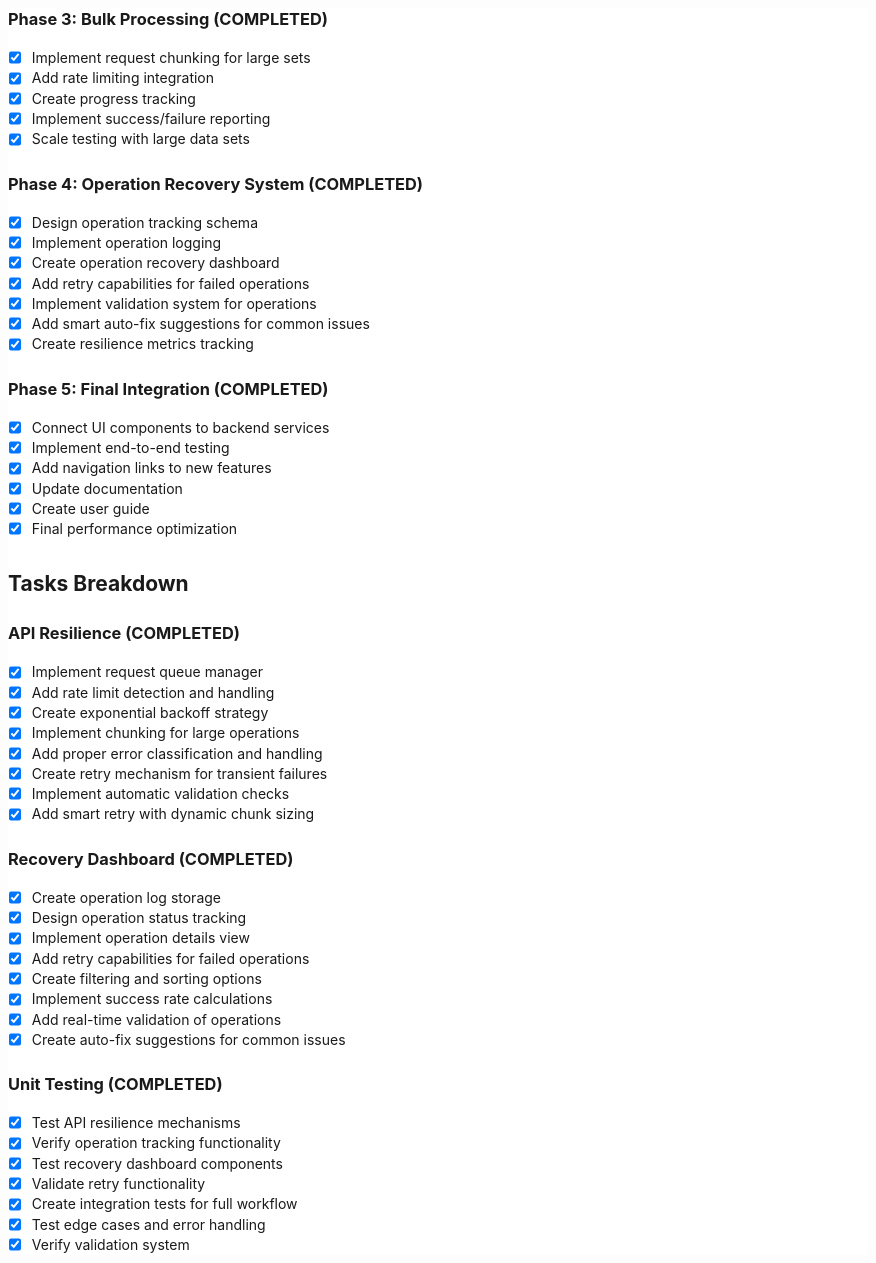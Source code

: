 ### Phase 3: Bulk Processing (COMPLETED)
- [x] Implement request chunking for large sets
- [x] Add rate limiting integration
- [x] Create progress tracking
- [x] Implement success/failure reporting
- [x] Scale testing with large data sets

### Phase 4: Operation Recovery System (COMPLETED)
- [x] Design operation tracking schema
- [x] Implement operation logging
- [x] Create operation recovery dashboard
- [x] Add retry capabilities for failed operations
- [x] Implement validation system for operations
- [x] Add smart auto-fix suggestions for common issues
- [x] Create resilience metrics tracking

### Phase 5: Final Integration (COMPLETED)
- [x] Connect UI components to backend services
- [x] Implement end-to-end testing
- [x] Add navigation links to new features
- [x] Update documentation
- [x] Create user guide
- [x] Final performance optimization

## Tasks Breakdown

### API Resilience (COMPLETED)
- [x] Implement request queue manager
- [x] Add rate limit detection and handling
- [x] Create exponential backoff strategy
- [x] Implement chunking for large operations
- [x] Add proper error classification and handling
- [x] Create retry mechanism for transient failures
- [x] Implement automatic validation checks
- [x] Add smart retry with dynamic chunk sizing

### Recovery Dashboard (COMPLETED)
- [x] Create operation log storage
- [x] Design operation status tracking
- [x] Implement operation details view
- [x] Add retry capabilities for failed operations
- [x] Create filtering and sorting options
- [x] Implement success rate calculations
- [x] Add real-time validation of operations
- [x] Create auto-fix suggestions for common issues

### Unit Testing (COMPLETED)
- [x] Test API resilience mechanisms
- [x] Verify operation tracking functionality
- [x] Test recovery dashboard components
- [x] Validate retry functionality
- [x] Create integration tests for full workflow
- [x] Test edge cases and error handling
- [x] Verify validation system
